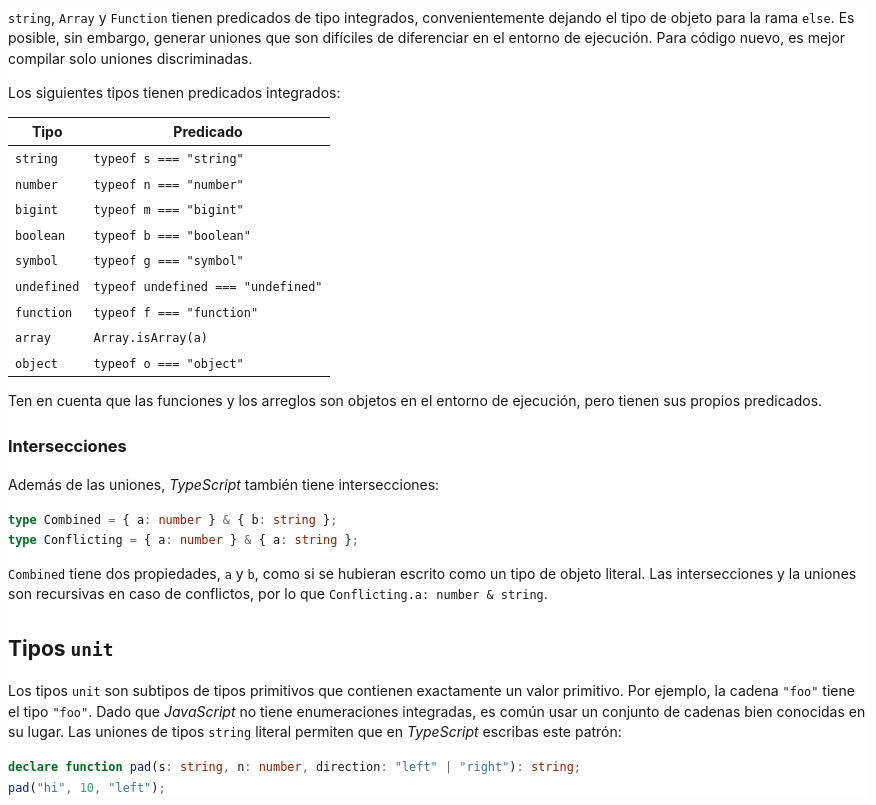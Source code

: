 `string`, `Array` y `Function` tienen predicados de tipo integrados,
convenientemente dejando el tipo de objeto para la rama `else`. Es
posible, sin embargo, generar uniones que son difíciles de
diferenciar en el entorno de ejecución. Para código nuevo, es mejor compilar solo
uniones discriminadas.

Los siguientes tipos tienen predicados integrados:

| Tipo | Predicado |
| ---- | ----------------- |
| `string`    | `typeof s === "string"`            |
| `number`    | `typeof n === "number"`            |
| `bigint`    | `typeof m === "bigint"`            |
| `boolean`   | `typeof b === "boolean"`           |
| `symbol`    | `typeof g === "symbol"`            |
| `undefined` | `typeof undefined === "undefined"` |
| `function`  | `typeof f === "function"`          |
| `array`     | `Array.isArray(a)`                 |
| `object`    | `typeof o === "object"`            |

Ten en cuenta que las funciones y los arreglos son objetos en el entorno de ejecución, pero tienen sus
propios predicados.

### Intersecciones

Además de las uniones, *TypeScript* también tiene intersecciones:

```ts twoslash
type Combined = { a: number } & { b: string };
type Conflicting = { a: number } & { a: string };
```

`Combined` tiene dos propiedades, `a` y `b`, como si se hubieran
escrito como un tipo de objeto literal. Las intersecciones y la uniones son
recursivas en caso de conflictos, por lo que `Conflicting.a: number & string`.

## Tipos `unit`

Los tipos `unit` son subtipos de tipos primitivos que contienen exactamente un
valor primitivo. Por ejemplo, la cadena `"foo"` tiene el tipo
`"foo"`. Dado que *JavaScript* no tiene enumeraciones integradas, es común usar un conjunto de
cadenas bien conocidas en su lugar. Las uniones de tipos `string` literal permiten
que en *TypeScript* escribas este patrón:

```ts twoslash
declare function pad(s: string, n: number, direction: "left" | "right"): string;
pad("hi", 10, "left");
```
